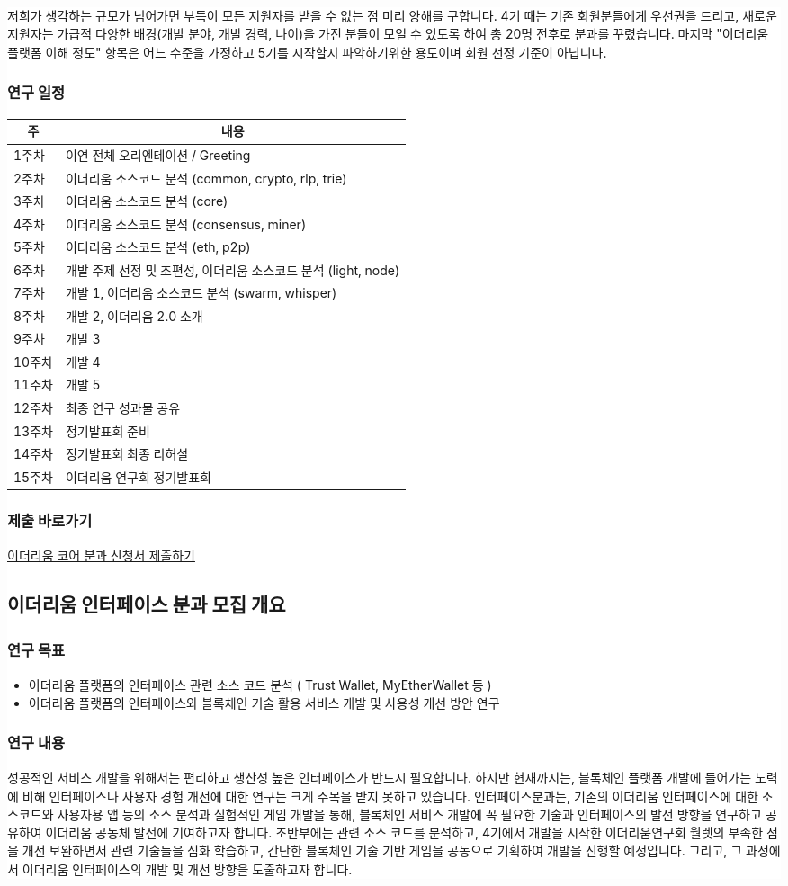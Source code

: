 저희가 생각하는 규모가 넘어가면 부득이 모든 지원자를 받을 수 없는 점 미리 양해를 구합니다. 4기 때는 기존 회원분들에게 우선권을 드리고, 새로운 지원자는 가급적 다양한 배경(개발 분야, 개발 경력, 나이)을 가진 분들이 모일 수 있도록 하여 총 20명 전후로 분과를 꾸렸습니다. 마지막 "이더리움 플랫폼 이해 정도" 항목은 어느 수준을 가정하고 5기를 시작할지 파악하기위한 용도이며 회원 선정 기준이 아닙니다.

### 연구 일정

| 주     | 내용                                                         |
| ------ | ------------------------------------------------------------ |
| 1주차  | 이연 전체 오리엔테이션 / Greeting                            |
| 2주차  | 이더리움 소스코드 분석 (common, crypto, rlp, trie)           |
| 3주차  | 이더리움 소스코드 분석 (core)                                |
| 4주차  | 이더리움 소스코드 분석 (consensus, miner)                    |
| 5주차  | 이더리움 소스코드 분석 (eth, p2p)                            |
| 6주차  | 개발 주제 선정 및 조편성, 이더리움 소스코드 분석 (light, node) |
| 7주차  | 개발 1, 이더리움 소스코드 분석 (swarm, whisper)              |
| 8주차  | 개발 2, 이더리움 2.0 소개                                    |
| 9주차  | 개발 3                                                       |
| 10주차 | 개발 4                                                       |
| 11주차 | 개발 5                                                       |
| 12주차 | 최종 연구 성과물 공유                                        |
| 13주차 | 정기발표회 준비                                              |
| 14주차 | 정기발표회 최종 리허설                                       |
| 15주차 | 이더리움 연구회 정기발표회                                   |

### 제출 바로가기

[이더리움 코어 분과 신청서 제출하기](https://docs.google.com/forms/d/e/1FAIpQLScRupr22qDwh6mZZXQbA2qf05U_luZSrVZluDfihyN4w7RG1w/viewform)



## 이더리움 인터페이스 분과 모집 개요

### 연구 목표

* 이더리움 플랫폼의 인터페이스 관련 소스 코드 분석 ( Trust Wallet, MyEtherWallet 등 )
* 이더리움 플랫폼의 인터페이스와 블록체인 기술 활용 서비스 개발 및 사용성 개선 방안 연구

### 연구 내용

성공적인 서비스 개발을 위해서는 편리하고 생산성 높은 인터페이스가 반드시 필요합니다. 하지만 현재까지는, 블록체인 플랫폼 개발에 들어가는 노력에 비해 인터페이스나 사용자 경험 개선에 대한 연구는 크게 주목을 받지 못하고 있습니다. 인터페이스분과는, 기존의 이더리움 인터페이스에 대한 소스코드와 사용자용 앱 등의 소스 분석과 실험적인 게임 개발을 통해, 블록체인 서비스 개발에 꼭 필요한 기술과 인터페이스의 발전 방향을 연구하고 공유하여 이더리움 공동체 발전에 기여하고자 합니다. 초반부에는 관련 소스 코드를 분석하고, 4기에서 개발을 시작한 이더리움연구회 월렛의 부족한 점을 개선 보완하면서 관련 기술들을 심화 학습하고, 간단한 블록체인 기술 기반 게임을 공동으로 기획하여 개발을 진행할 예정입니다. 그리고, 그 과정에서 이더리움 인터페이스의 개발 및 개선 방향을 도출하고자 합니다.
